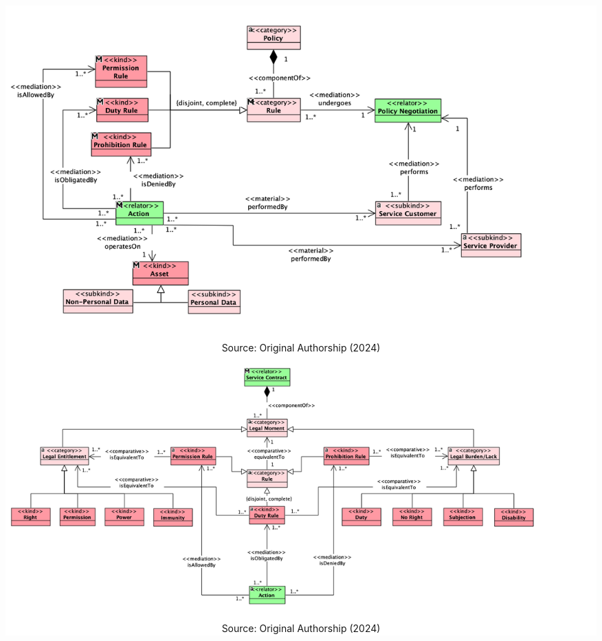 <img width="800" align="center" src="./assets/policyViewRef.png">
<p align=center>Source: Original Authorship (2024)</p>

<img width="800" align="center" src="./assets/legalMomentsViewRef.png">
<p align=center>Source: Original Authorship (2024)</p>
